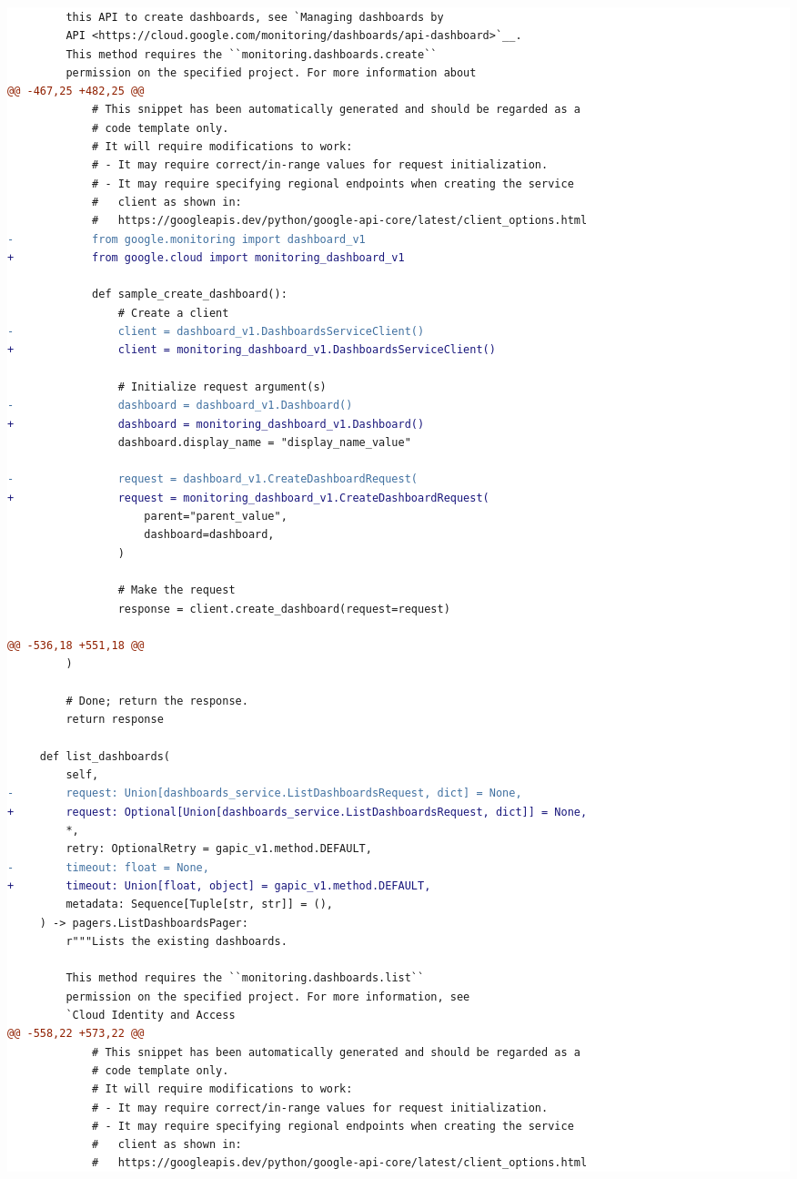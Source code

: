 ```diff
         this API to create dashboards, see `Managing dashboards by
         API <https://cloud.google.com/monitoring/dashboards/api-dashboard>`__.
         This method requires the ``monitoring.dashboards.create``
         permission on the specified project. For more information about
@@ -467,25 +482,25 @@
             # This snippet has been automatically generated and should be regarded as a
             # code template only.
             # It will require modifications to work:
             # - It may require correct/in-range values for request initialization.
             # - It may require specifying regional endpoints when creating the service
             #   client as shown in:
             #   https://googleapis.dev/python/google-api-core/latest/client_options.html
-            from google.monitoring import dashboard_v1
+            from google.cloud import monitoring_dashboard_v1
 
             def sample_create_dashboard():
                 # Create a client
-                client = dashboard_v1.DashboardsServiceClient()
+                client = monitoring_dashboard_v1.DashboardsServiceClient()
 
                 # Initialize request argument(s)
-                dashboard = dashboard_v1.Dashboard()
+                dashboard = monitoring_dashboard_v1.Dashboard()
                 dashboard.display_name = "display_name_value"
 
-                request = dashboard_v1.CreateDashboardRequest(
+                request = monitoring_dashboard_v1.CreateDashboardRequest(
                     parent="parent_value",
                     dashboard=dashboard,
                 )
 
                 # Make the request
                 response = client.create_dashboard(request=request)
 
@@ -536,18 +551,18 @@
         )
 
         # Done; return the response.
         return response
 
     def list_dashboards(
         self,
-        request: Union[dashboards_service.ListDashboardsRequest, dict] = None,
+        request: Optional[Union[dashboards_service.ListDashboardsRequest, dict]] = None,
         *,
         retry: OptionalRetry = gapic_v1.method.DEFAULT,
-        timeout: float = None,
+        timeout: Union[float, object] = gapic_v1.method.DEFAULT,
         metadata: Sequence[Tuple[str, str]] = (),
     ) -> pagers.ListDashboardsPager:
         r"""Lists the existing dashboards.
 
         This method requires the ``monitoring.dashboards.list``
         permission on the specified project. For more information, see
         `Cloud Identity and Access
@@ -558,22 +573,22 @@
             # This snippet has been automatically generated and should be regarded as a
             # code template only.
             # It will require modifications to work:
             # - It may require correct/in-range values for request initialization.
             # - It may require specifying regional endpoints when creating the service
             #   client as shown in:
             #   https://googleapis.dev/python/google-api-core/latest/client_options.html
```
